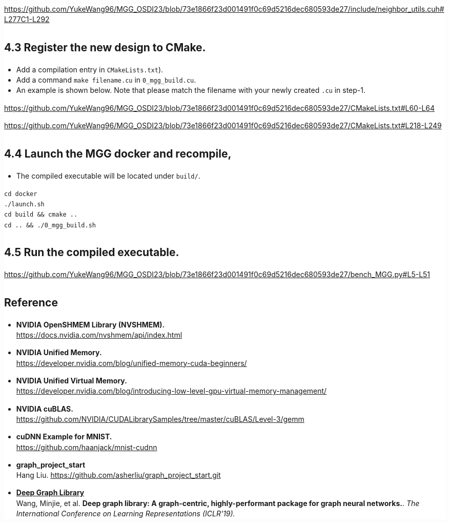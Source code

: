 https://github.com/YukeWang96/MGG_OSDI23/blob/73e1866f23d001491f0c69d5216dec680593de27/include/neighbor_utils.cuh#L277C1-L292

## 4.3 Register the new design to CMake. 
+ Add a compilation entry in `CMakeLists.txt`).
+ Add a command `make filename.cu` in `0_mgg_build.cu`. 
+ An example is shown below. Note that please match the filename with your newly created `.cu` in step-1.

https://github.com/YukeWang96/MGG_OSDI23/blob/73e1866f23d001491f0c69d5216dec680593de27/CMakeLists.txt#L60-L64

https://github.com/YukeWang96/MGG_OSDI23/blob/73e1866f23d001491f0c69d5216dec680593de27/CMakeLists.txt#L218-L249

## 4.4 Launch the MGG docker and recompile, 
+ The compiled executable will be located under `build/`.
```
cd docker 
./launch.sh
cd build && cmake ..
cd .. && ./0_mgg_build.sh
```

## 4.5 Run the compiled executable.

https://github.com/YukeWang96/MGG_OSDI23/blob/73e1866f23d001491f0c69d5216dec680593de27/bench_MGG.py#L5-L51

## Reference
* **NVIDIA OpenSHMEM Library (NVSHMEM).** <br>
https://docs.nvidia.com/nvshmem/api/index.html

* **NVIDIA Unified Memory.** <br>
https://developer.nvidia.com/blog/unified-memory-cuda-beginners/

* **NVIDIA Unified Virtual Memory.** <br>
https://developer.nvidia.com/blog/introducing-low-level-gpu-virtual-memory-management/

* **NVIDIA cuBLAS.** <br>
https://github.com/NVIDIA/CUDALibrarySamples/tree/master/cuBLAS/Level-3/gemm

* **cuDNN Example for MNIST.** <br>
https://github.com/haanjack/mnist-cudnn

* **graph_project_start** <br>
Hang Liu. https://github.com/asherliu/graph_project_start.git

* [**Deep Graph Library**](https://github.com/dmlc/dgl) <br>
Wang, Minjie, et al. 
**Deep graph library: A graph-centric, highly-performant package for graph neural networks.**. *The International Conference on Learning Representations (ICLR'19).*
